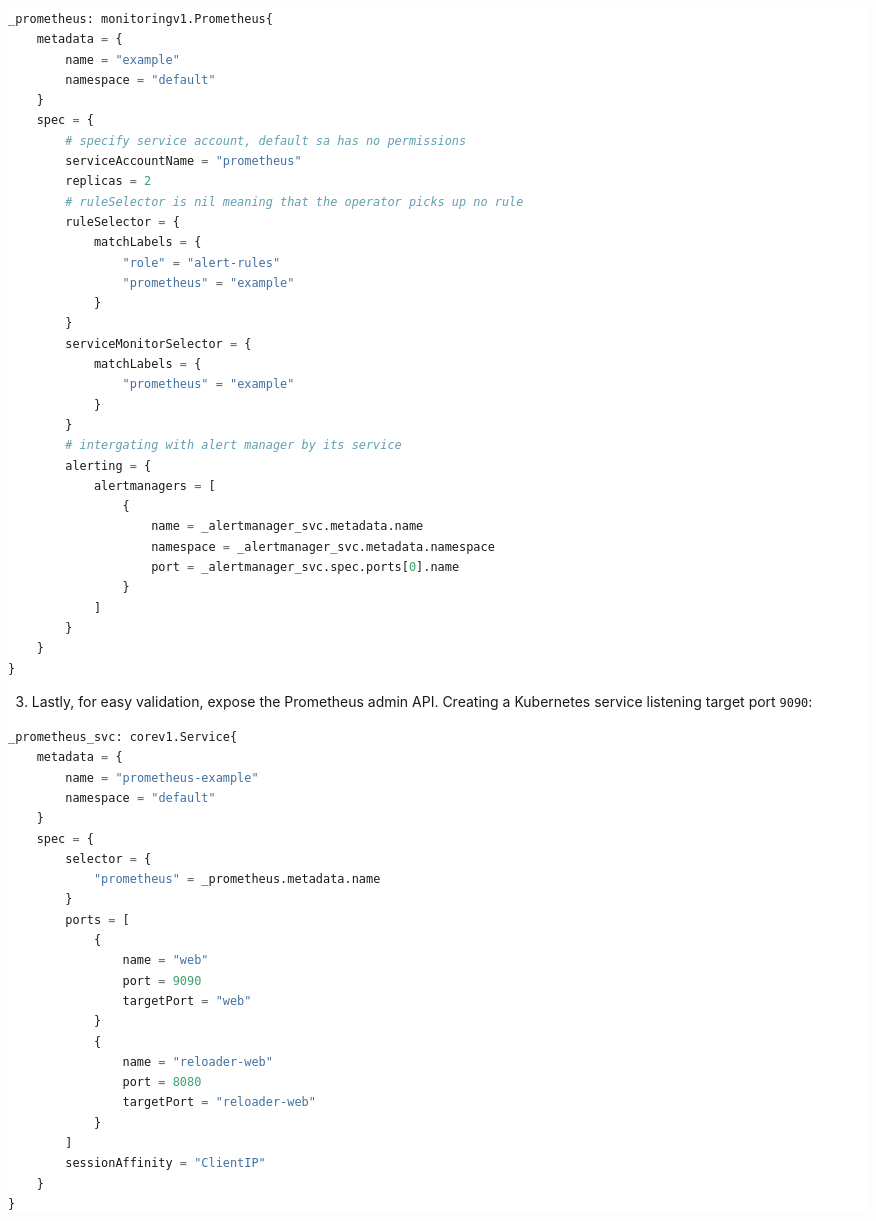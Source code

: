 ```py
_prometheus: monitoringv1.Prometheus{
    metadata = {
        name = "example"
        namespace = "default"
    }
    spec = {
        # specify service account, default sa has no permissions
        serviceAccountName = "prometheus"
        replicas = 2
        # ruleSelector is nil meaning that the operator picks up no rule
        ruleSelector = {
            matchLabels = {
                "role" = "alert-rules"
                "prometheus" = "example"
            }
        }
        serviceMonitorSelector = {
            matchLabels = {
                "prometheus" = "example"
            }
        }
        # intergating with alert manager by its service
        alerting = {
            alertmanagers = [
                {
                    name = _alertmanager_svc.metadata.name
                    namespace = _alertmanager_svc.metadata.namespace
                    port = _alertmanager_svc.spec.ports[0].name
                }
            ]
        }
    }
}
```

3. Lastly, for easy validation, expose the Prometheus admin API.
Creating a Kubernetes service listening target port `9090`:

```py
_prometheus_svc: corev1.Service{
    metadata = {
        name = "prometheus-example"
        namespace = "default"
    }
    spec = {
        selector = {
            "prometheus" = _prometheus.metadata.name
        }
        ports = [
            {
                name = "web"
                port = 9090
                targetPort = "web"
            }
            {
                name = "reloader-web"
                port = 8080
                targetPort = "reloader-web"
            }
        ]
        sessionAffinity = "ClientIP"
    }
}
```
